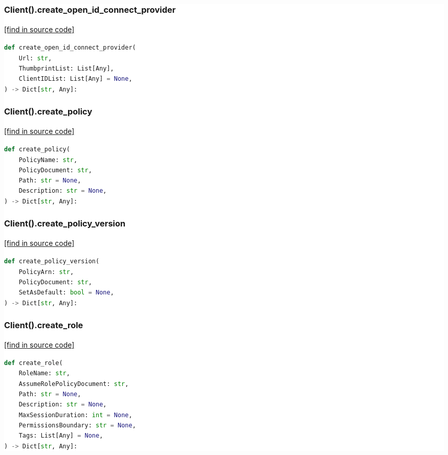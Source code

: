 ### Client().create_open_id_connect_provider

[[find in source code]](https://github.com/vemel/mypy_boto3/blob/master/mypy_boto3_output/mypy_boto3/iam/client.py#L75)

```python
def create_open_id_connect_provider(
    Url: str,
    ThumbprintList: List[Any],
    ClientIDList: List[Any] = None,
) -> Dict[str, Any]:
```

### Client().create_policy

[[find in source code]](https://github.com/vemel/mypy_boto3/blob/master/mypy_boto3_output/mypy_boto3/iam/client.py#L81)

```python
def create_policy(
    PolicyName: str,
    PolicyDocument: str,
    Path: str = None,
    Description: str = None,
) -> Dict[str, Any]:
```

### Client().create_policy_version

[[find in source code]](https://github.com/vemel/mypy_boto3/blob/master/mypy_boto3_output/mypy_boto3/iam/client.py#L91)

```python
def create_policy_version(
    PolicyArn: str,
    PolicyDocument: str,
    SetAsDefault: bool = None,
) -> Dict[str, Any]:
```

### Client().create_role

[[find in source code]](https://github.com/vemel/mypy_boto3/blob/master/mypy_boto3_output/mypy_boto3/iam/client.py#L97)

```python
def create_role(
    RoleName: str,
    AssumeRolePolicyDocument: str,
    Path: str = None,
    Description: str = None,
    MaxSessionDuration: int = None,
    PermissionsBoundary: str = None,
    Tags: List[Any] = None,
) -> Dict[str, Any]:
```
